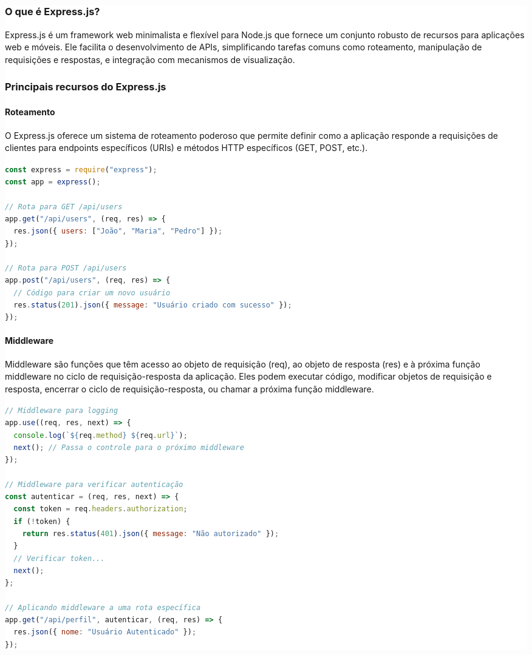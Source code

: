 ### O que é Express.js?

Express.js é um framework web minimalista e flexível para Node.js que fornece um conjunto robusto de recursos para aplicações web e móveis. Ele facilita o desenvolvimento de APIs, simplificando tarefas comuns como roteamento, manipulação de requisições e respostas, e integração com mecanismos de visualização.

### Principais recursos do Express.js

#### Roteamento

O Express.js oferece um sistema de roteamento poderoso que permite definir como a aplicação responde a requisições de clientes para endpoints específicos (URIs) e métodos HTTP específicos (GET, POST, etc.).

```javascript
const express = require("express");
const app = express();

// Rota para GET /api/users
app.get("/api/users", (req, res) => {
  res.json({ users: ["João", "Maria", "Pedro"] });
});

// Rota para POST /api/users
app.post("/api/users", (req, res) => {
  // Código para criar um novo usuário
  res.status(201).json({ message: "Usuário criado com sucesso" });
});
```

#### Middleware

Middleware são funções que têm acesso ao objeto de requisição (req), ao objeto de resposta (res) e à próxima função middleware no ciclo de requisição-resposta da aplicação. Eles podem executar código, modificar objetos de requisição e resposta, encerrar o ciclo de requisição-resposta, ou chamar a próxima função middleware.

```javascript
// Middleware para logging
app.use((req, res, next) => {
  console.log(`${req.method} ${req.url}`);
  next(); // Passa o controle para o próximo middleware
});

// Middleware para verificar autenticação
const autenticar = (req, res, next) => {
  const token = req.headers.authorization;
  if (!token) {
    return res.status(401).json({ message: "Não autorizado" });
  }
  // Verificar token...
  next();
};

// Aplicando middleware a uma rota específica
app.get("/api/perfil", autenticar, (req, res) => {
  res.json({ nome: "Usuário Autenticado" });
});
```
